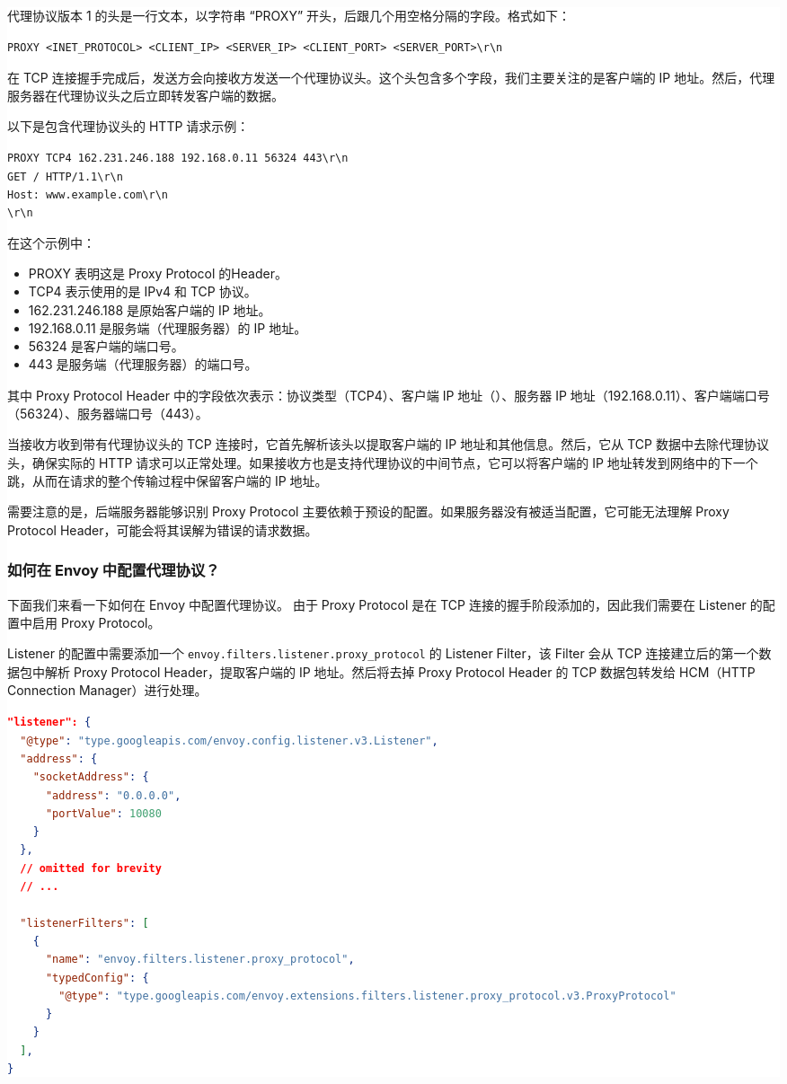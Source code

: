 代理协议版本 1 的头是一行文本，以字符串 “PROXY” 开头，后跟几个用空格分隔的字段。格式如下：

```
PROXY <INET_PROTOCOL> <CLIENT_IP> <SERVER_IP> <CLIENT_PORT> <SERVER_PORT>\r\n
```

在 TCP 连接握手完成后，发送方会向接收方发送一个代理协议头。这个头包含多个字段，我们主要关注的是客户端的 IP 地址。然后，代理服务器在代理协议头之后立即转发客户端的数据。

以下是包含代理协议头的 HTTP 请求示例：

```
PROXY TCP4 162.231.246.188 192.168.0.11 56324 443\r\n
GET / HTTP/1.1\r\n
Host: www.example.com\r\n
\r\n
```

在这个示例中：
* PROXY 表明这是 Proxy Protocol 的Header。
* TCP4 表示使用的是 IPv4 和 TCP 协议。
* 162.231.246.188 是原始客户端的 IP 地址。
* 192.168.0.11 是服务端（代理服务器）的 IP 地址。
* 56324 是客户端的端口号。
* 443 是服务端（代理服务器）的端口号。

其中 Proxy Protocol Header 中的字段依次表示：协议类型（TCP4）、客户端 IP 地址（）、服务器 IP 地址（192.168.0.11）、客户端端口号（56324）、服务器端口号（443）。

当接收方收到带有代理协议头的 TCP 连接时，它首先解析该头以提取客户端的 IP 地址和其他信息。然后，它从 TCP 数据中去除代理协议头，确保实际的 HTTP 请求可以正常处理。如果接收方也是支持代理协议的中间节点，它可以将客户端的 IP 地址转发到网络中的下一个跳，从而在请求的整个传输过程中保留客户端的 IP 地址。

需要注意的是，后端服务器能够识别 Proxy Protocol 主要依赖于预设的配置。如果服务器没有被适当配置，它可能无法理解 Proxy Protocol Header，可能会将其误解为错误的请求数据。

### 如何在 Envoy 中配置代理协议？

下面我们来看一下如何在 Envoy 中配置代理协议。 由于 Proxy Protocol 是在 TCP 连接的握手阶段添加的，因此我们需要在 Listener 的配置中启用 Proxy Protocol。

Listener 的配置中需要添加一个 `envoy.filters.listener.proxy_protocol` 的 Listener Filter，该 Filter 会从 TCP 连接建立后的第一个数据包中解析 Proxy Protocol Header，提取客户端的 IP 地址。然后将去掉 Proxy Protocol Header 的 TCP 数据包转发给 HCM（HTTP Connection Manager）进行处理。

```json
"listener": {
  "@type": "type.googleapis.com/envoy.config.listener.v3.Listener",
  "address": {
    "socketAddress": {
      "address": "0.0.0.0",
      "portValue": 10080
    }
  },
  // omitted for brevity
  // ...

  "listenerFilters": [
    {
      "name": "envoy.filters.listener.proxy_protocol",
      "typedConfig": {
        "@type": "type.googleapis.com/envoy.extensions.filters.listener.proxy_protocol.v3.ProxyProtocol"
      }
    }
  ],
}
```
